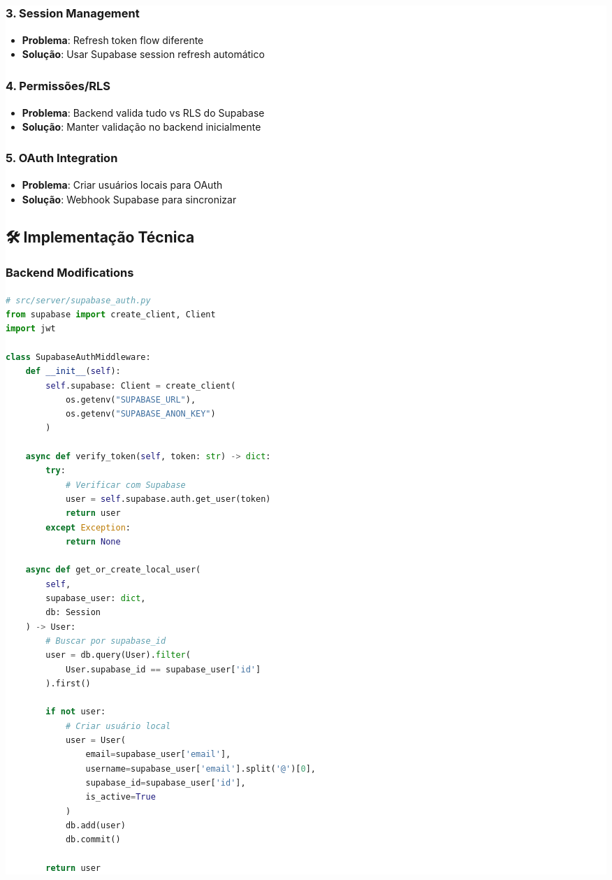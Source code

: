 ### 3. **Session Management**
- **Problema**: Refresh token flow diferente
- **Solução**: Usar Supabase session refresh automático

### 4. **Permissões/RLS**
- **Problema**: Backend valida tudo vs RLS do Supabase
- **Solução**: Manter validação no backend inicialmente

### 5. **OAuth Integration**
- **Problema**: Criar usuários locais para OAuth
- **Solução**: Webhook Supabase para sincronizar

## 🛠️ Implementação Técnica

### Backend Modifications

```python
# src/server/supabase_auth.py
from supabase import create_client, Client
import jwt

class SupabaseAuthMiddleware:
    def __init__(self):
        self.supabase: Client = create_client(
            os.getenv("SUPABASE_URL"),
            os.getenv("SUPABASE_ANON_KEY")
        )
    
    async def verify_token(self, token: str) -> dict:
        try:
            # Verificar com Supabase
            user = self.supabase.auth.get_user(token)
            return user
        except Exception:
            return None
    
    async def get_or_create_local_user(
        self, 
        supabase_user: dict,
        db: Session
    ) -> User:
        # Buscar por supabase_id
        user = db.query(User).filter(
            User.supabase_id == supabase_user['id']
        ).first()
        
        if not user:
            # Criar usuário local
            user = User(
                email=supabase_user['email'],
                username=supabase_user['email'].split('@')[0],
                supabase_id=supabase_user['id'],
                is_active=True
            )
            db.add(user)
            db.commit()
        
        return user
```
